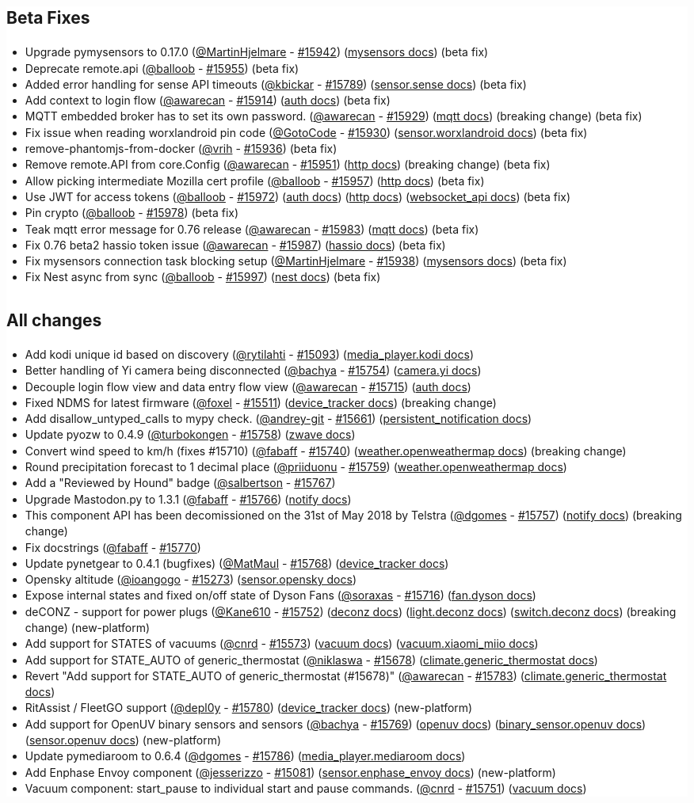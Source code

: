 ## Beta Fixes

- Upgrade pymysensors to 0.17.0 ([@MartinHjelmare] - [#15942]) ([mysensors docs]) (beta fix)
- Deprecate remote.api ([@balloob] - [#15955]) (beta fix)
- Added error handling for sense API timeouts ([@kbickar] - [#15789]) ([sensor.sense docs]) (beta fix)
- Add context to login flow ([@awarecan] - [#15914]) ([auth docs]) (beta fix)
- MQTT embedded broker has to set its own password. ([@awarecan] - [#15929]) ([mqtt docs]) (breaking change) (beta fix)
- Fix issue when reading worxlandroid pin code ([@GotoCode] - [#15930]) ([sensor.worxlandroid docs]) (beta fix)
- remove-phantomjs-from-docker ([@vrih] - [#15936]) (beta fix)
- Remove remote.API from core.Config ([@awarecan] - [#15951]) ([http docs]) (breaking change) (beta fix)
- Allow picking intermediate Mozilla cert profile ([@balloob] - [#15957]) ([http docs]) (beta fix)
- Use JWT for access tokens ([@balloob] - [#15972]) ([auth docs]) ([http docs]) ([websocket_api docs]) (beta fix)
- Pin crypto ([@balloob] - [#15978]) (beta fix)
- Teak mqtt error message for 0.76 release ([@awarecan] - [#15983]) ([mqtt docs]) (beta fix)
- Fix 0.76 beta2 hassio token issue ([@awarecan] - [#15987]) ([hassio docs]) (beta fix)
- Fix mysensors connection task blocking setup ([@MartinHjelmare] - [#15938]) ([mysensors docs]) (beta fix)
- Fix Nest async from sync ([@balloob] - [#15997]) ([nest docs]) (beta fix)

## All changes

- Add kodi unique id based on discovery ([@rytilahti] - [#15093]) ([media_player.kodi docs])
- Better handling of Yi camera being disconnected ([@bachya] - [#15754]) ([camera.yi docs])
- Decouple login flow view and data entry flow view ([@awarecan] - [#15715]) ([auth docs])
- Fixed NDMS for latest firmware ([@foxel] - [#15511]) ([device_tracker docs]) (breaking change)
- Add disallow_untyped_calls to mypy check. ([@andrey-git] - [#15661]) ([persistent_notification docs])
- Update pyozw to 0.4.9 ([@turbokongen] - [#15758]) ([zwave docs])
- Convert wind speed to km/h (fixes #15710) ([@fabaff] - [#15740]) ([weather.openweathermap docs]) (breaking change)
- Round precipitation forecast to 1 decimal place ([@priiduonu] - [#15759]) ([weather.openweathermap docs])
- Add a "Reviewed by Hound" badge ([@salbertson] - [#15767])
- Upgrade Mastodon.py to 1.3.1 ([@fabaff] - [#15766]) ([notify docs])
- This component API has been decomissioned on the 31st of May 2018 by Telstra ([@dgomes] - [#15757]) ([notify docs]) (breaking change)
- Fix docstrings ([@fabaff] - [#15770])
- Update pynetgear to 0.4.1 (bugfixes) ([@MatMaul] - [#15768]) ([device_tracker docs])
- Opensky altitude ([@ioangogo] - [#15273]) ([sensor.opensky docs])
- Expose internal states and fixed on/off state of Dyson Fans ([@soraxas] - [#15716]) ([fan.dyson docs])
- deCONZ - support for power plugs ([@Kane610] - [#15752]) ([deconz docs]) ([light.deconz docs]) ([switch.deconz docs]) (breaking change) (new-platform)
- Add support for STATES of vacuums ([@cnrd] - [#15573]) ([vacuum docs]) ([vacuum.xiaomi_miio docs])
- Add support for STATE_AUTO of generic_thermostat ([@niklaswa] - [#15678]) ([climate.generic_thermostat docs])
- Revert "Add support for STATE_AUTO of generic_thermostat (#15678)" ([@awarecan] - [#15783]) ([climate.generic_thermostat docs])
- RitAssist / FleetGO support ([@depl0y] - [#15780]) ([device_tracker docs]) (new-platform)
- Add support for OpenUV binary sensors and sensors ([@bachya] - [#15769]) ([openuv docs]) ([binary_sensor.openuv docs]) ([sensor.openuv docs]) (new-platform)
- Update pymediaroom to 0.6.4 ([@dgomes] - [#15786]) ([media_player.mediaroom docs])
- Add Enphase Envoy component ([@jesserizzo] - [#15081]) ([sensor.enphase_envoy docs]) (new-platform)
- Vacuum component: start_pause to individual start and pause commands. ([@cnrd] - [#15751]) ([vacuum docs])

[#16057]: https://github.com/home-assistant/home-assistant/pull/16057
[#16058]: https://github.com/home-assistant/home-assistant/pull/16058
[#16061]: https://github.com/home-assistant/home-assistant/pull/16061
[#16063]: https://github.com/home-assistant/home-assistant/pull/16063
[@balloob]: https://github.com/balloob
[@huangyupeng]: https://github.com/huangyupeng
[notify docs]: /integrations/notify/
[tuya docs]: /integrations/tuya/
[#16092]: https://github.com/home-assistant/home-assistant/pull/16092
[@balloob]: https://github.com/balloob
[#13742]: https://github.com/home-assistant/home-assistant/pull/13742
[#14028]: https://github.com/home-assistant/home-assistant/pull/14028
[#14749]: https://github.com/home-assistant/home-assistant/pull/14749
[#15081]: https://github.com/home-assistant/home-assistant/pull/15081
[#15083]: https://github.com/home-assistant/home-assistant/pull/15083
[#15093]: https://github.com/home-assistant/home-assistant/pull/15093
[#15096]: https://github.com/home-assistant/home-assistant/pull/15096
[#15228]: https://github.com/home-assistant/home-assistant/pull/15228
[#15273]: https://github.com/home-assistant/home-assistant/pull/15273
[#15439]: https://github.com/home-assistant/home-assistant/pull/15439
[#15511]: https://github.com/home-assistant/home-assistant/pull/15511
[#15573]: https://github.com/home-assistant/home-assistant/pull/15573
[#15621]: https://github.com/home-assistant/home-assistant/pull/15621
[#15660]: https://github.com/home-assistant/home-assistant/pull/15660
[#15661]: https://github.com/home-assistant/home-assistant/pull/15661
[#15678]: https://github.com/home-assistant/home-assistant/pull/15678
[#15715]: https://github.com/home-assistant/home-assistant/pull/15715
[#15716]: https://github.com/home-assistant/home-assistant/pull/15716
[#15740]: https://github.com/home-assistant/home-assistant/pull/15740
[#15751]: https://github.com/home-assistant/home-assistant/pull/15751
[#15752]: https://github.com/home-assistant/home-assistant/pull/15752
[#15754]: https://github.com/home-assistant/home-assistant/pull/15754
[#15757]: https://github.com/home-assistant/home-assistant/pull/15757
[#15758]: https://github.com/home-assistant/home-assistant/pull/15758
[#15759]: https://github.com/home-assistant/home-assistant/pull/15759
[#15763]: https://github.com/home-assistant/home-assistant/pull/15763
[#15766]: https://github.com/home-assistant/home-assistant/pull/15766
[#15767]: https://github.com/home-assistant/home-assistant/pull/15767
[#15768]: https://github.com/home-assistant/home-assistant/pull/15768
[#15769]: https://github.com/home-assistant/home-assistant/pull/15769
[#15770]: https://github.com/home-assistant/home-assistant/pull/15770
[#15780]: https://github.com/home-assistant/home-assistant/pull/15780
[#15783]: https://github.com/home-assistant/home-assistant/pull/15783
[#15786]: https://github.com/home-assistant/home-assistant/pull/15786
[#15789]: https://github.com/home-assistant/home-assistant/pull/15789
[#15800]: https://github.com/home-assistant/home-assistant/pull/15800
[#15803]: https://github.com/home-assistant/home-assistant/pull/15803
[#15804]: https://github.com/home-assistant/home-assistant/pull/15804
[#15809]: https://github.com/home-assistant/home-assistant/pull/15809
[#15811]: https://github.com/home-assistant/home-assistant/pull/15811
[#15814]: https://github.com/home-assistant/home-assistant/pull/15814
[#15824]: https://github.com/home-assistant/home-assistant/pull/15824
[#15831]: https://github.com/home-assistant/home-assistant/pull/15831
[#15833]: https://github.com/home-assistant/home-assistant/pull/15833
[#15837]: https://github.com/home-assistant/home-assistant/pull/15837
[#15838]: https://github.com/home-assistant/home-assistant/pull/15838
[#15839]: https://github.com/home-assistant/home-assistant/pull/15839
[#15842]: https://github.com/home-assistant/home-assistant/pull/15842
[#15854]: https://github.com/home-assistant/home-assistant/pull/15854
[#15858]: https://github.com/home-assistant/home-assistant/pull/15858
[#15859]: https://github.com/home-assistant/home-assistant/pull/15859
[#15860]: https://github.com/home-assistant/home-assistant/pull/15860
[#15867]: https://github.com/home-assistant/home-assistant/pull/15867
[#15868]: https://github.com/home-assistant/home-assistant/pull/15868
[#15869]: https://github.com/home-assistant/home-assistant/pull/15869
[#15872]: https://github.com/home-assistant/home-assistant/pull/15872
[#15876]: https://github.com/home-assistant/home-assistant/pull/15876
[#15877]: https://github.com/home-assistant/home-assistant/pull/15877
[#15883]: https://github.com/home-assistant/home-assistant/pull/15883
[#15885]: https://github.com/home-assistant/home-assistant/pull/15885
[#15886]: https://github.com/home-assistant/home-assistant/pull/15886
[#15887]: https://github.com/home-assistant/home-assistant/pull/15887
[#15896]: https://github.com/home-assistant/home-assistant/pull/15896
[#15899]: https://github.com/home-assistant/home-assistant/pull/15899
[#15902]: https://github.com/home-assistant/home-assistant/pull/15902
[#15907]: https://github.com/home-assistant/home-assistant/pull/15907
[#15910]: https://github.com/home-assistant/home-assistant/pull/15910
[#15911]: https://github.com/home-assistant/home-assistant/pull/15911
[#15914]: https://github.com/home-assistant/home-assistant/pull/15914
[#15916]: https://github.com/home-assistant/home-assistant/pull/15916
[#15922]: https://github.com/home-assistant/home-assistant/pull/15922
[#15923]: https://github.com/home-assistant/home-assistant/pull/15923
[#15929]: https://github.com/home-assistant/home-assistant/pull/15929
[#15930]: https://github.com/home-assistant/home-assistant/pull/15930
[#15936]: https://github.com/home-assistant/home-assistant/pull/15936
[#15938]: https://github.com/home-assistant/home-assistant/pull/15938
[#15942]: https://github.com/home-assistant/home-assistant/pull/15942
[#15951]: https://github.com/home-assistant/home-assistant/pull/15951
[#15955]: https://github.com/home-assistant/home-assistant/pull/15955
[#15957]: https://github.com/home-assistant/home-assistant/pull/15957
[#15972]: https://github.com/home-assistant/home-assistant/pull/15972
[#15978]: https://github.com/home-assistant/home-assistant/pull/15978
[#15983]: https://github.com/home-assistant/home-assistant/pull/15983
[#15987]: https://github.com/home-assistant/home-assistant/pull/15987
[#15997]: https://github.com/home-assistant/home-assistant/pull/15997
[@DubhAd]: https://github.com/DubhAd
[@GotoCode]: https://github.com/GotoCode
[@Kane610]: https://github.com/Kane610
[@MartinHjelmare]: https://github.com/MartinHjelmare
[@MatMaul]: https://github.com/MatMaul
[@PrimusNZ]: https://github.com/PrimusNZ
[@StevenLooman]: https://github.com/StevenLooman
[@ahobsonsayers]: https://github.com/ahobsonsayers
[@andrey-git]: https://github.com/andrey-git
[@armills]: https://github.com/armills
[@awarecan]: https://github.com/awarecan
[@bachya]: https://github.com/bachya
[@balloob]: https://github.com/balloob
[@benoitlouy]: https://github.com/benoitlouy
[@cdce8p]: https://github.com/cdce8p
[@cgtobi]: https://github.com/cgtobi
[@cnrd]: https://github.com/cnrd
[@craftyguy]: https://github.com/craftyguy
[@depl0y]: https://github.com/depl0y
[@dgomes]: https://github.com/dgomes
[@fabaff]: https://github.com/fabaff
[@foxel]: https://github.com/foxel
[@frenck]: https://github.com/frenck
[@fucm]: https://github.com/fucm
[@ioangogo]: https://github.com/ioangogo
[@jesserizzo]: https://github.com/jesserizzo
[@kbickar]: https://github.com/kbickar
[@mattwing]: https://github.com/mattwing
[@mountainsandcode]: https://github.com/mountainsandcode
[@mxworm]: https://github.com/mxworm
[@niklaswa]: https://github.com/niklaswa
[@priiduonu]: https://github.com/priiduonu
[@psike]: https://github.com/psike
[@rafale77]: https://github.com/rafale77
[@robmarkcole]: https://github.com/robmarkcole
[@rytilahti]: https://github.com/rytilahti
[@salbertson]: https://github.com/salbertson
[@scop]: https://github.com/scop
[@snjoetw]: https://github.com/snjoetw
[@soraxas]: https://github.com/soraxas
[@thomasdelaet]: https://github.com/thomasdelaet
[@turbokongen]: https://github.com/turbokongen
[@vrih]: https://github.com/vrih
[august docs]: /integrations/august/
[auth docs]: /integrations/auth/
[binary_sensor.bayesian docs]: /integrations/bayesian
[binary_sensor.homematicip_cloud docs]: /integrations/homematicip_cloud/
[binary_sensor.openuv docs]: /integrations/openuv
[binary_sensor.threshold docs]: /integrations/threshold
[binary_sensor.velbus docs]: /integrations/velbus
[binary_sensor.workday docs]: /integrations/workday
[calendar.todoist docs]: /integrations/todoist
[camera.yi docs]: /integrations/yi
[climate.generic_thermostat docs]: /integrations/generic_thermostat
[climate.radiotherm docs]: /integrations/radiotherm
[config docs]: /integrations/config/
[cover.tahoma docs]: /integrations/tahoma
[deconz docs]: /integrations/deconz/
[device_tracker docs]: /integrations/device_tracker/
[fan.dyson docs]: /integrations/dyson#fan
[fan.velbus docs]: /integrations/fan.velbus/
[hassio docs]: /integrations/hassio/
[http docs]: /integrations/http/
[image_processing.facebox docs]: /integrations/facebox
[light.deconz docs]: /integrations/deconz#light
[light.group docs]: /integrations/light.group/
[light.velbus docs]: /integrations/velbus/
[media_extractor docs]: /integrations/media_extractor/
[media_player.dlna_dmr docs]: /integrations/dlna_dmr
[media_player.kodi docs]: /integrations/kodi
[media_player.mediaroom docs]: /integrations/mediaroom
[media_player.pjlink docs]: /integrations/pjlink
[mqtt docs]: /integrations/mqtt/
[mysensors docs]: /integrations/mysensors/
[nest docs]: /integrations/nest/
[notify docs]: /integrations/notify/
[onboarding docs]: /integrations/onboarding/
[openuv docs]: /integrations/openuv/
[persistent_notification docs]: /integrations/persistent_notification/
[sensor.alpha_vantage docs]: /integrations/alpha_vantage
[sensor.enphase_envoy docs]: /integrations/enphase_envoy
[sensor.irish_rail_transport docs]: /integrations/irish_rail_transport
[sensor.lastfm docs]: /integrations/lastfm
[sensor.min_max docs]: /integrations/min_max
[sensor.opensky docs]: /integrations/opensky
[sensor.openuv docs]: /integrations/openuv
[sensor.rmvtransport docs]: /integrations/rmvtransport
[sensor.sense docs]: /integrations/sense
[sensor.shodan docs]: /integrations/shodan
[sensor.snmp docs]: /integrations/snmp#sensor
[sensor.sonarr docs]: /integrations/sonarr
[sensor.statistics docs]: /integrations/statistics
[sensor.waze_travel_time docs]: /integrations/waze_travel_time
[sensor.worxlandroid docs]: /integrations/worxlandroid
[switch.amcrest docs]: /integrations/amcrest
[switch.deconz docs]: /integrations/deconz#switch
[switch.snmp docs]: /integrations/snmp#switch
[switch.velbus docs]: /integrations/velbus
[tahoma docs]: /integrations/tahoma/
[vacuum docs]: /integrations/vacuum/
[vacuum.demo docs]: /integrations/vacuum.demo/
[vacuum.xiaomi_miio docs]: /integrations/vacuum.xiaomi_miio/
[velbus docs]: /integrations/velbus/
[weather.openweathermap docs]: /integrations/openweathermap#weather
[websocket_api docs]: /integrations/websocket_api/
[zwave docs]: /integrations/zwave/